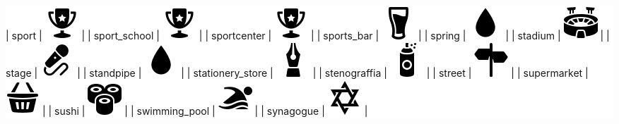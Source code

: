 | sport                                    | ![sport](../static/icons/sport_24.svg)                                                                       |
| sport_school                             | ![sport_school](../static/icons/sport_school_24.svg)                                                         |
| sportcenter                              | ![sportcenter](../static/icons/sportcenter_24.svg)                                                           |
| sports_bar                               | ![sports_bar](../static/icons/sports_bar_24.svg)                                                             |
| spring                                   | ![spring](../static/icons/spring_24.svg)                                                                     |
| stadium                                  | ![stadium](../static/icons/stadium_24.svg)                                                                   |
| stage                                    | ![stage](../static/icons/stage_24.svg)                                                                       |
| standpipe                                | ![standpipe](../static/icons/standpipe_24.svg)                                                               |
| stationery_store                         | ![stationery_store](../static/icons/stationery_store_24.svg)                                                 |
| stenograffia                             | ![stenograffia](../static/icons/stenograffia_24.svg)                                                         |
| street                                   | ![street](../static/icons/street_24.svg)                                                                     |
| supermarket                              | ![supermarket](../static/icons/supermarket_24.svg)                                                           |
| sushi                                    | ![sushi](../static/icons/sushi_24.svg)                                                                       |
| swimming_pool                            | ![swimming_pool](../static/icons/swimming_pool_24.svg)                                                       |
| synagogue                                | ![synagogue](../static/icons/synagogue_24.svg)                                                               |